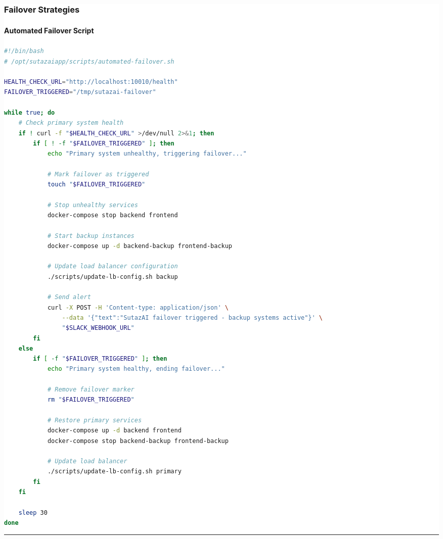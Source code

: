 ### Failover Strategies

#### Automated Failover Script
```bash
#!/bin/bash
# /opt/sutazaiapp/scripts/automated-failover.sh

HEALTH_CHECK_URL="http://localhost:10010/health"
FAILOVER_TRIGGERED="/tmp/sutazai-failover"

while true; do
    # Check primary system health
    if ! curl -f "$HEALTH_CHECK_URL" >/dev/null 2>&1; then
        if [ ! -f "$FAILOVER_TRIGGERED" ]; then
            echo "Primary system unhealthy, triggering failover..."
            
            # Mark failover as triggered
            touch "$FAILOVER_TRIGGERED"
            
            # Stop unhealthy services
            docker-compose stop backend frontend
            
            # Start backup instances
            docker-compose up -d backend-backup frontend-backup
            
            # Update load balancer configuration
            ./scripts/update-lb-config.sh backup
            
            # Send alert
            curl -X POST -H 'Content-type: application/json' \
                --data '{"text":"SutazAI failover triggered - backup systems active"}' \
                "$SLACK_WEBHOOK_URL"
        fi
    else
        if [ -f "$FAILOVER_TRIGGERED" ]; then
            echo "Primary system healthy, ending failover..."
            
            # Remove failover marker
            rm "$FAILOVER_TRIGGERED"
            
            # Restore primary services
            docker-compose up -d backend frontend
            docker-compose stop backend-backup frontend-backup
            
            # Update load balancer
            ./scripts/update-lb-config.sh primary
        fi
    fi
    
    sleep 30
done
```

---